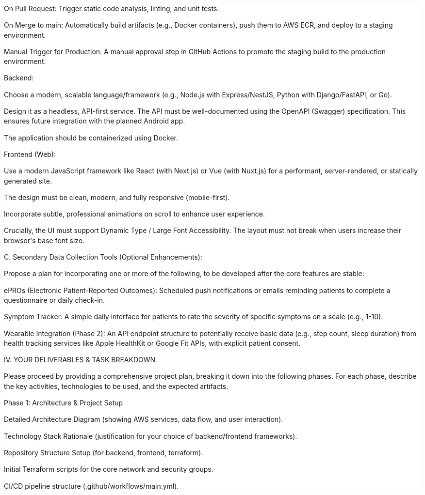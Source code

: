 On Pull Request: Trigger static code analysis, linting, and unit tests.

On Merge to main: Automatically build artifacts (e.g., Docker containers), push them to AWS ECR, and deploy to a staging environment.

Manual Trigger for Production: A manual approval step in GitHub Actions to promote the staging build to the production environment.

Backend:

Choose a modern, scalable language/framework (e.g., Node.js with Express/NestJS, Python with Django/FastAPI, or Go).

Design it as a headless, API-first service. The API must be well-documented using the OpenAPI (Swagger) specification. This ensures future integration with the planned Android app.

The application should be containerized using Docker.

Frontend (Web):

Use a modern JavaScript framework like React (with Next.js) or Vue (with Nuxt.js) for a performant, server-rendered, or statically generated site.

The design must be clean, modern, and fully responsive (mobile-first).

Incorporate subtle, professional animations on scroll to enhance user experience.

Crucially, the UI must support Dynamic Type / Large Font Accessibility. The layout must not break when users increase their browser's base font size.

C. Secondary Data Collection Tools (Optional Enhancements):

Propose a plan for incorporating one or more of the following, to be developed after the core features are stable:

ePROs (Electronic Patient-Reported Outcomes): Scheduled push notifications or emails reminding patients to complete a questionnaire or daily check-in.

Symptom Tracker: A simple daily interface for patients to rate the severity of specific symptoms on a scale (e.g., 1-10).

Wearable Integration (Phase 2): An API endpoint structure to potentially receive basic data (e.g., step count, sleep duration) from health tracking services like Apple HealthKit or Google Fit APIs, with explicit patient consent.

IV. YOUR DELIVERABLES & TASK BREAKDOWN

Please proceed by providing a comprehensive project plan, breaking it down into the following phases. For each phase, describe the key activities, technologies to be used, and the expected artifacts.

Phase 1: Architecture & Project Setup

Detailed Architecture Diagram (showing AWS services, data flow, and user interaction).

Technology Stack Rationale (justification for your choice of backend/frontend frameworks).

Repository Structure Setup (for backend, frontend, terraform).

Initial Terraform scripts for the core network and security groups.

CI/CD pipeline structure (.github/workflows/main.yml).
